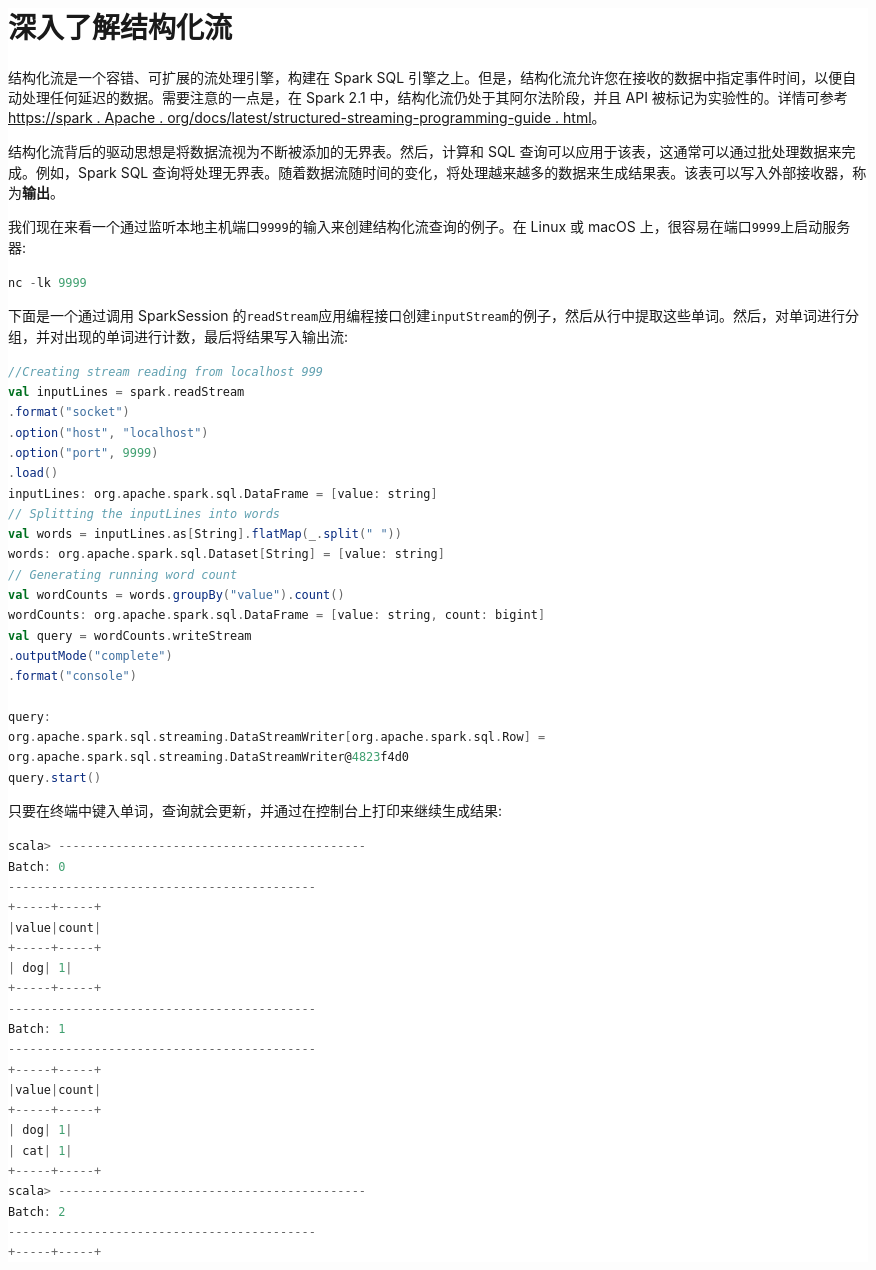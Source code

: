 # 深入了解结构化流

结构化流是一个容错、可扩展的流处理引擎，构建在 Spark SQL 引擎之上。但是，结构化流允许您在接收的数据中指定事件时间，以便自动处理任何延迟的数据。需要注意的一点是，在 Spark 2.1 中，结构化流仍处于其阿尔法阶段，并且 API 被标记为实验性的。详情可参考[https://spark . Apache . org/docs/latest/structured-streaming-programming-guide . html](https://spark.apache.org/docs/latest/structured-streaming-programming-guide.html)。

结构化流背后的驱动思想是将数据流视为不断被添加的无界表。然后，计算和 SQL 查询可以应用于该表，这通常可以通过批处理数据来完成。例如，Spark SQL 查询将处理无界表。随着数据流随时间的变化，将处理越来越多的数据来生成结果表。该表可以写入外部接收器，称为**输出**。

我们现在来看一个通过监听本地主机端口`9999`的输入来创建结构化流查询的例子。在 Linux 或 macOS 上，很容易在端口`9999`上启动服务器:

```scala
nc -lk 9999
```

下面是一个通过调用 SparkSession 的`readStream`应用编程接口创建`inputStream`的例子，然后从行中提取这些单词。然后，对单词进行分组，并对出现的单词进行计数，最后将结果写入输出流:

```scala
//Creating stream reading from localhost 999
val inputLines = spark.readStream
.format("socket")
.option("host", "localhost")
.option("port", 9999)
.load()
inputLines: org.apache.spark.sql.DataFrame = [value: string]
// Splitting the inputLines into words
val words = inputLines.as[String].flatMap(_.split(" "))
words: org.apache.spark.sql.Dataset[String] = [value: string]
// Generating running word count
val wordCounts = words.groupBy("value").count()
wordCounts: org.apache.spark.sql.DataFrame = [value: string, count: bigint]
val query = wordCounts.writeStream
.outputMode("complete")
.format("console")

query:
org.apache.spark.sql.streaming.DataStreamWriter[org.apache.spark.sql.Row] =
org.apache.spark.sql.streaming.DataStreamWriter@4823f4d0
query.start()
```

只要在终端中键入单词，查询就会更新，并通过在控制台上打印来继续生成结果:

```scala
scala> -------------------------------------------
Batch: 0
-------------------------------------------
+-----+-----+
|value|count|
+-----+-----+
| dog| 1|
+-----+-----+
-------------------------------------------
Batch: 1
-------------------------------------------
+-----+-----+
|value|count|
+-----+-----+
| dog| 1|
| cat| 1|
+-----+-----+
scala> -------------------------------------------
Batch: 2
-------------------------------------------
+-----+-----+
```